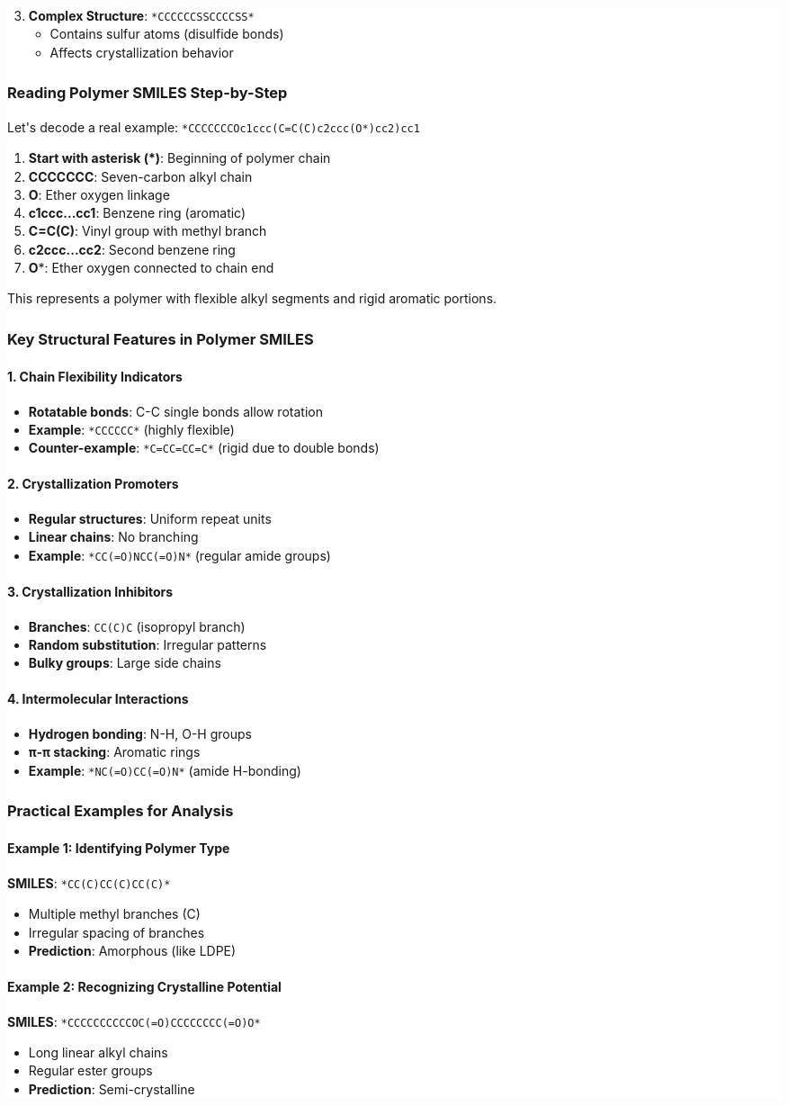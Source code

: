 3. **Complex Structure**: `*CCCCCCSSCCCCSS*`
   - Contains sulfur atoms (disulfide bonds)
   - Affects crystallization behavior

### Reading Polymer SMILES Step-by-Step

Let's decode a real example: `*CCCCCCCOc1ccc(C=C(C)c2ccc(O*)cc2)cc1`

1. **Start with asterisk (*)**: Beginning of polymer chain
2. **CCCCCCC**: Seven-carbon alkyl chain
3. **O**: Ether oxygen linkage
4. **c1ccc...cc1**: Benzene ring (aromatic)
5. **C=C(C)**: Vinyl group with methyl branch
6. **c2ccc...cc2**: Second benzene ring
7. **O***: Ether oxygen connected to chain end

This represents a polymer with flexible alkyl segments and rigid aromatic portions.

### Key Structural Features in Polymer SMILES

#### 1. Chain Flexibility Indicators
- **Rotatable bonds**: C-C single bonds allow rotation
- **Example**: `*CCCCCC*` (highly flexible)
- **Counter-example**: `*C=CC=CC=C*` (rigid due to double bonds)

#### 2. Crystallization Promoters
- **Regular structures**: Uniform repeat units
- **Linear chains**: No branching
- **Example**: `*CC(=O)NCC(=O)N*` (regular amide groups)

#### 3. Crystallization Inhibitors
- **Branches**: `CC(C)C` (isopropyl branch)
- **Random substitution**: Irregular patterns
- **Bulky groups**: Large side chains

#### 4. Intermolecular Interactions
- **Hydrogen bonding**: N-H, O-H groups
- **π-π stacking**: Aromatic rings
- **Example**: `*NC(=O)CC(=O)N*` (amide H-bonding)

### Practical Examples for Analysis

#### Example 1: Identifying Polymer Type
**SMILES**: `*CC(C)CC(C)CC(C)*`
- Multiple methyl branches (C)
- Irregular spacing of branches
- **Prediction**: Amorphous (like LDPE)

#### Example 2: Recognizing Crystalline Potential
**SMILES**: `*CCCCCCCCCCOC(=O)CCCCCCCC(=O)O*`
- Long linear alkyl chains
- Regular ester groups
- **Prediction**: Semi-crystalline
